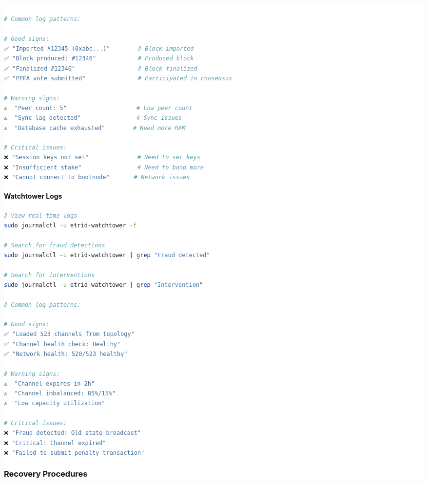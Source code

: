 ```bash

# Common log patterns:

# Good signs:
✅ "Imported #12345 (0xabc...)"        # Block imported
✅ "Block produced: #12346"            # Produced block
✅ "Finalized #12340"                  # Block finalized
✅ "PPFA vote submitted"               # Participated in consensus

# Warning signs:
⚠️  "Peer count: 5"                    # Low peer count
⚠️  "Sync lag detected"                # Sync issues
⚠️  "Database cache exhausted"        # Need more RAM

# Critical issues:
❌ "Session keys not set"              # Need to set keys
❌ "Insufficient stake"                # Need to bond more
❌ "Cannot connect to bootnode"       # Network issues
```

#### Watchtower Logs

```bash
# View real-time logs
sudo journalctl -u etrid-watchtower -f

# Search for fraud detections
sudo journalctl -u etrid-watchtower | grep "Fraud detected"

# Search for interventions
sudo journalctl -u etrid-watchtower | grep "Intervention"

# Common log patterns:

# Good signs:
✅ "Loaded 523 channels from topology"
✅ "Channel health check: Healthy"
✅ "Network health: 520/523 healthy"

# Warning signs:
⚠️  "Channel expires in 2h"
⚠️  "Channel imbalanced: 85%/15%"
⚠️  "Low capacity utilization"

# Critical issues:
❌ "Fraud detected: Old state broadcast"
❌ "Critical: Channel expired"
❌ "Failed to submit penalty transaction"
```

### Recovery Procedures
